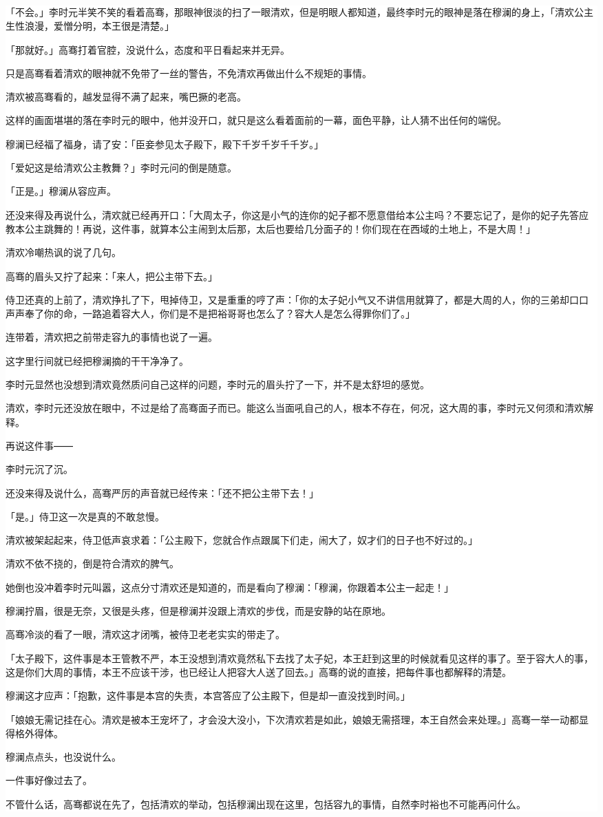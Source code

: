 「不会。」李时元半笑不笑的看着高骞，那眼神很淡的扫了一眼清欢，但是明眼人都知道，最终李时元的眼神是落在穆澜的身上，「清欢公主生性浪漫，爱憎分明，本王很是清楚。」

「那就好。」高骞打着官腔，没说什么，态度和平日看起来并无异。

只是高骞看着清欢的眼神就不免带了一丝的警告，不免清欢再做出什么不规矩的事情。

清欢被高骞看的，越发显得不满了起来，嘴巴撅的老高。

这样的画面堪堪的落在李时元的眼中，他并没开口，就只是这么看着面前的一幕，面色平静，让人猜不出任何的端倪。

穆澜已经福了福身，请了安：「臣妾参见太子殿下，殿下千岁千岁千千岁。」

「爱妃这是给清欢公主教舞？」李时元问的倒是随意。

「正是。」穆澜从容应声。

还没来得及再说什么，清欢就已经再开口：「大周太子，你这是小气的连你的妃子都不愿意借给本公主吗？不要忘记了，是你的妃子先答应教本公主跳舞的！再说，这件事，就算本公主闹到太后那，太后也要给几分面子的！你们现在在西域的土地上，不是大周！」

清欢冷嘲热讽的说了几句。

高骞的眉头又拧了起来：「来人，把公主带下去。」

侍卫还真的上前了，清欢挣扎了下，甩掉侍卫，又是重重的哼了声：「你的太子妃小气又不讲信用就算了，都是大周的人，你的三弟却口口声声奉了你的命，一路追着容大人，你们是不是把裕哥哥也怎么了？容大人是怎么得罪你们了。」

连带着，清欢把之前带走容九的事情也说了一遍。

这字里行间就已经把穆澜摘的干干净净了。

李时元显然也没想到清欢竟然质问自己这样的问题，李时元的眉头拧了一下，并不是太舒坦的感觉。

清欢，李时元还没放在眼中，不过是给了高骞面子而已。能这么当面吼自己的人，根本不存在，何况，这大周的事，李时元又何须和清欢解释。

再说这件事——

李时元沉了沉。

还没来得及说什么，高骞严厉的声音就已经传来：「还不把公主带下去！」

「是。」侍卫这一次是真的不敢怠慢。

清欢被架起起来，侍卫低声哀求着：「公主殿下，您就合作点跟属下们走，闹大了，奴才们的日子也不好过的。」

清欢不依不挠的，倒是符合清欢的脾气。

她倒也没冲着李时元叫嚣，这点分寸清欢还是知道的，而是看向了穆澜：「穆澜，你跟着本公主一起走！」

穆澜拧眉，很是无奈，又很是头疼，但是穆澜并没跟上清欢的步伐，而是安静的站在原地。

高骞冷淡的看了一眼，清欢这才闭嘴，被侍卫老老实实的带走了。

「太子殿下，这件事是本王管教不严，本王没想到清欢竟然私下去找了太子妃，本王赶到这里的时候就看见这样的事了。至于容大人的事，这是你们大周的事情，本王不应该干涉，也已经让人把容大人送了回去。」高骞的说的直接，把每件事也都解释的清楚。

穆澜这才应声：「抱歉，这件事是本宫的失责，本宫答应了公主殿下，但是却一直没找到时间。」

「娘娘无需记挂在心。清欢是被本王宠坏了，才会没大没小，下次清欢若是如此，娘娘无需搭理，本王自然会来处理。」高骞一举一动都显得格外得体。

穆澜点点头，也没说什么。

一件事好像过去了。

不管什么话，高骞都说在先了，包括清欢的举动，包括穆澜出现在这里，包括容九的事情，自然李时裕也不可能再问什么。
